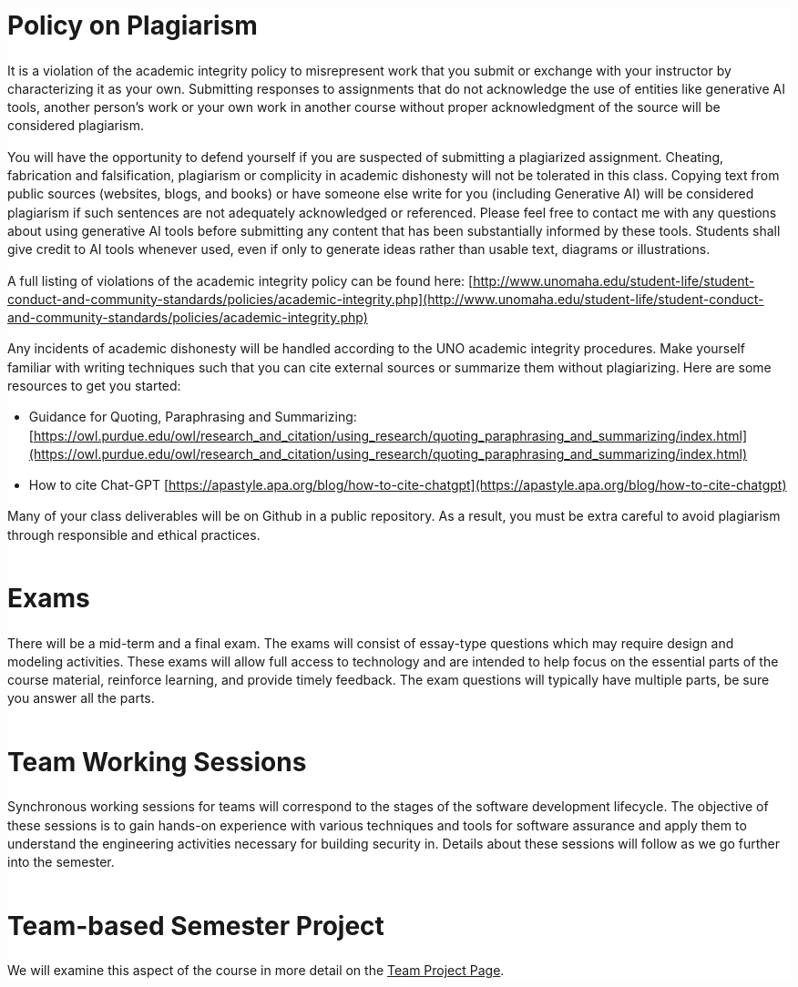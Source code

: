 # Policy on Plagiarism

It is a violation of the academic integrity policy to misrepresent work that you submit or exchange with your instructor by characterizing it as your own. Submitting responses to assignments that do not acknowledge the use of entities like generative AI tools, another person’s work or your own work in another course without proper acknowledgment of the source will be considered plagiarism.

You will have the opportunity to defend yourself if you are suspected of submitting a plagiarized assignment. Cheating, fabrication and falsification, plagiarism or complicity in academic dishonesty will not be tolerated in this class. Copying text from public sources (websites, blogs, and books) or have someone else write for you (including Generative AI) will be considered plagiarism if such sentences are not adequately acknowledged or referenced. Please feel free to contact me with any questions about using generative AI tools before submitting any content that has been substantially informed by these tools. Students shall give credit to AI tools whenever used, even if only to generate ideas rather than usable text, diagrams or illustrations.

A full listing of violations of the academic integrity policy can be found here:
[http://www.unomaha.edu/student-life/student-conduct-and-community-standards/policies/academic-integrity.php](http://www.unomaha.edu/student-life/student-conduct-and-community-standards/policies/academic-integrity.php)

Any incidents of academic dishonesty will be handled according to the UNO academic integrity procedures. Make yourself familiar with writing techniques such that you can cite external sources or summarize them without plagiarizing. Here are some resources to get you started:

- Guidance for Quoting, Paraphrasing and Summarizing:
[https://owl.purdue.edu/owl/research_and_citation/using_research/quoting_paraphrasing_and_summarizing/index.html](https://owl.purdue.edu/owl/research_and_citation/using_research/quoting_paraphrasing_and_summarizing/index.html)

- How to cite Chat-GPT
[https://apastyle.apa.org/blog/how-to-cite-chatgpt](https://apastyle.apa.org/blog/how-to-cite-chatgpt)

Many of your class deliverables will be on Github in a public repository. As a result, you must be extra careful to avoid plagiarism through responsible and ethical practices.

# Exams
There will be a mid-term and a final exam. The exams will consist of essay-type questions which may require design and modeling activities. These exams will allow full access to technology and are intended to help focus on the essential parts of the course material, reinforce learning, and provide timely feedback. The exam questions will typically have multiple parts, be sure you answer all the parts.

# Team Working Sessions
Synchronous working sessions for teams will correspond to the stages of the software development lifecycle. The objective of these sessions is to gain hands-on experience with various techniques and tools for software assurance and apply them to understand the engineering activities necessary for building security in. Details about these sessions will follow as we go further into the semester.

# Team-based Semester Project
We will examine this aspect of the course in more detail on the [Team Project Page](https://robinagandhi.github.io/swa/pages/project.html).
